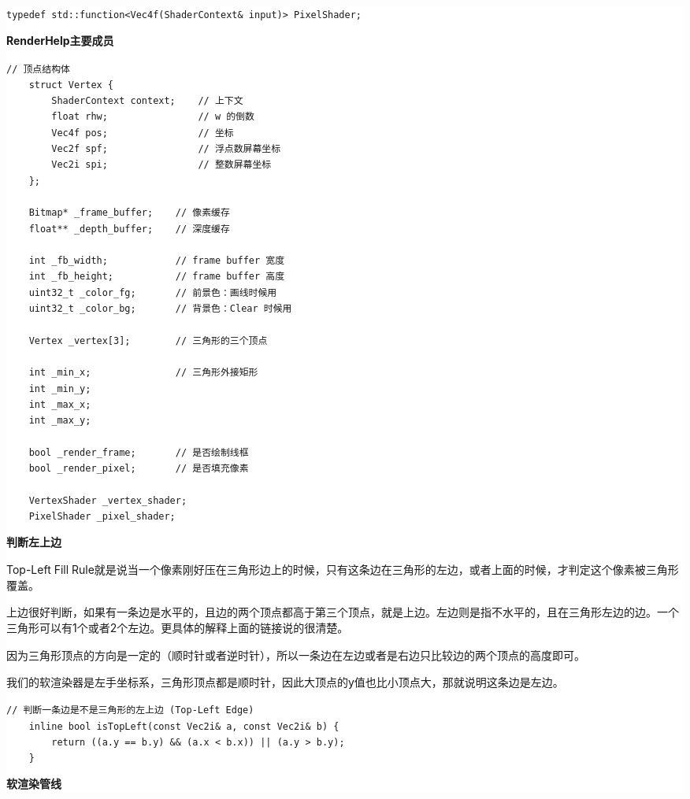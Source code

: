 ```
typedef std::function<Vec4f(ShaderContext& input)> PixelShader;
```

**RenderHelp主要成员**

```
// 顶点结构体
    struct Vertex {
        ShaderContext context;    // 上下文
        float rhw;                // w 的倒数
        Vec4f pos;                // 坐标
        Vec2f spf;                // 浮点数屏幕坐标
        Vec2i spi;                // 整数屏幕坐标
    };

    Bitmap* _frame_buffer;    // 像素缓存
    float** _depth_buffer;    // 深度缓存

    int _fb_width;            // frame buffer 宽度
    int _fb_height;           // frame buffer 高度
    uint32_t _color_fg;       // 前景色：画线时候用
    uint32_t _color_bg;       // 背景色：Clear 时候用

    Vertex _vertex[3];        // 三角形的三个顶点

    int _min_x;               // 三角形外接矩形
    int _min_y;
    int _max_x;
    int _max_y;

    bool _render_frame;       // 是否绘制线框
    bool _render_pixel;       // 是否填充像素

    VertexShader _vertex_shader;
    PixelShader _pixel_shader;
```

**判断左上边**

Top-Left Fill Rule就是说当一个像素刚好压在三角形边上的时候，只有这条边在三角形的左边，或者上面的时候，才判定这个像素被三角形覆盖。

上边很好判断，如果有一条边是水平的，且边的两个顶点都高于第三个顶点，就是上边。左边则是指不水平的，且在三角形左边的边。一个三角形可以有1个或者2个左边。更具体的解释上面的链接说的很清楚。

因为三角形顶点的方向是一定的（顺时针或者逆时针），所以一条边在左边或者是右边只比较边的两个顶点的高度即可。

我们的软渲染器是左手坐标系，三角形顶点都是顺时针，因此大顶点的y值也比小顶点大，那就说明这条边是左边。

```
// 判断一条边是不是三角形的左上边 (Top-Left Edge)
    inline bool isTopLeft(const Vec2i& a, const Vec2i& b) {
        return ((a.y == b.y) && (a.x < b.x)) || (a.y > b.y);
    }
```

**软渲染管线**
